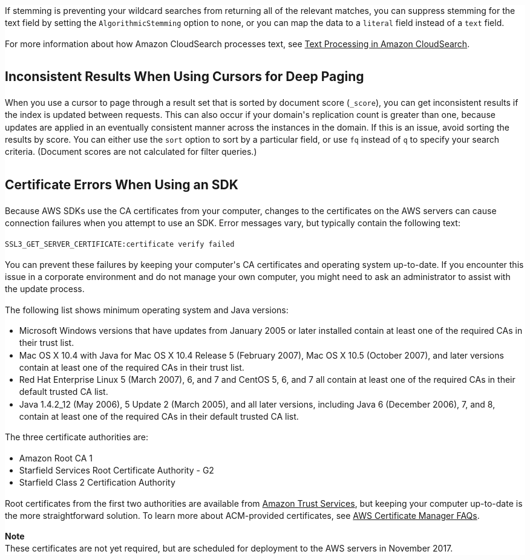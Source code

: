  If stemming is preventing your wildcard searches from returning all of the relevant matches, you can suppress stemming for the text field by setting the `AlgorithmicStemming` option to none, or you can map the data to a `literal` field instead of a `text` field\. 

For more information about how Amazon CloudSearch processes text, see [Text Processing in Amazon CloudSearch](text-processing.md)\.

## Inconsistent Results When Using Cursors for Deep Paging<a name="ts.deeppaging"></a>

When you use a cursor to page through a result set that is sorted by document score \(`_score`\), you can get inconsistent results if the index is updated between requests\. This can also occur if your domain's replication count is greater than one, because updates are applied in an eventually consistent manner across the instances in the domain\. If this is an issue, avoid sorting the results by score\. You can either use the `sort` option to sort by a particular field, or use `fq` instead of `q` to specify your search criteria\. \(Document scores are not calculated for filter queries\.\)

## Certificate Errors When Using an SDK<a name="troubleshooting-certificates"></a>

Because AWS SDKs use the CA certificates from your computer, changes to the certificates on the AWS servers can cause connection failures when you attempt to use an SDK\. Error messages vary, but typically contain the following text:

```
SSL3_GET_SERVER_CERTIFICATE:certificate verify failed
```

You can prevent these failures by keeping your computer's CA certificates and operating system up\-to\-date\. If you encounter this issue in a corporate environment and do not manage your own computer, you might need to ask an administrator to assist with the update process\.

The following list shows minimum operating system and Java versions:
+ Microsoft Windows versions that have updates from January 2005 or later installed contain at least one of the required CAs in their trust list\.
+ Mac OS X 10\.4 with Java for Mac OS X 10\.4 Release 5 \(February 2007\), Mac OS X 10\.5 \(October 2007\), and later versions contain at least one of the required CAs in their trust list\.
+ Red Hat Enterprise Linux 5 \(March 2007\), 6, and 7 and CentOS 5, 6, and 7 all contain at least one of the required CAs in their default trusted CA list\.
+ Java 1\.4\.2\_12 \(May 2006\), 5 Update 2 \(March 2005\), and all later versions, including Java 6 \(December 2006\), 7, and 8, contain at least one of the required CAs in their default trusted CA list\.

The three certificate authorities are:
+ Amazon Root CA 1
+ Starfield Services Root Certificate Authority \- G2
+ Starfield Class 2 Certification Authority

Root certificates from the first two authorities are available from [Amazon Trust Services](https://www.amazontrust.com/repository/), but keeping your computer up\-to\-date is the more straightforward solution\. To learn more about ACM\-provided certificates, see [AWS Certificate Manager FAQs](https://aws.amazon.com/certificate-manager/faqs/#certificates)\.

**Note**  
These certificates are not yet required, but are scheduled for deployment to the AWS servers in November 2017\.